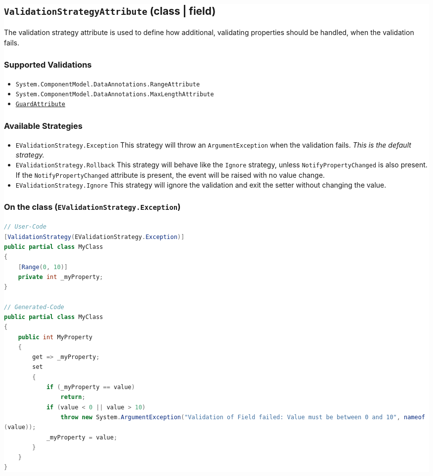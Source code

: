 ## `ValidationStrategyAttribute` (class | field)

The validation strategy attribute is used to define how additional, validating properties should be handled, when
the validation fails.

### Supported Validations

- `System.ComponentModel.DataAnnotations.RangeAttribute`
- `System.ComponentModel.DataAnnotations.MaxLengthAttribute`
- [`GuardAttribute`](#guardattribute-field)

### Available Strategies

- `EValidationStrategy.Exception`
  This strategy will throw an `ArgumentException` when the validation fails.
  *This is the default strategy.*
- `EValidationStrategy.Rollback`
  This strategy will behave like the `Ignore` strategy, unless `NotifyPropertyChanged` is also present.
  If the `NotifyPropertyChanged` attribute is present, the event will be raised with no value change.
- `EValidationStrategy.Ignore`
  This strategy will ignore the validation and exit the setter without changing the value.

### On the class  (`EValidationStrategy.Exception`)

```csharp
// User-Code
[ValidationStrategy(EValidationStrategy.Exception)]
public partial class MyClass
{
    [Range(0, 10)]
    private int _myProperty;
}

// Generated-Code
public partial class MyClass
{
    public int MyProperty
    {
        get => _myProperty;
        set
        {
            if (_myProperty == value)
                return;
            if (value < 0 || value > 10)
                throw new System.ArgumentException("Validation of Field failed: Value must be between 0 and 10", nameof(value));
            _myProperty = value;
        }
    }
}
```

